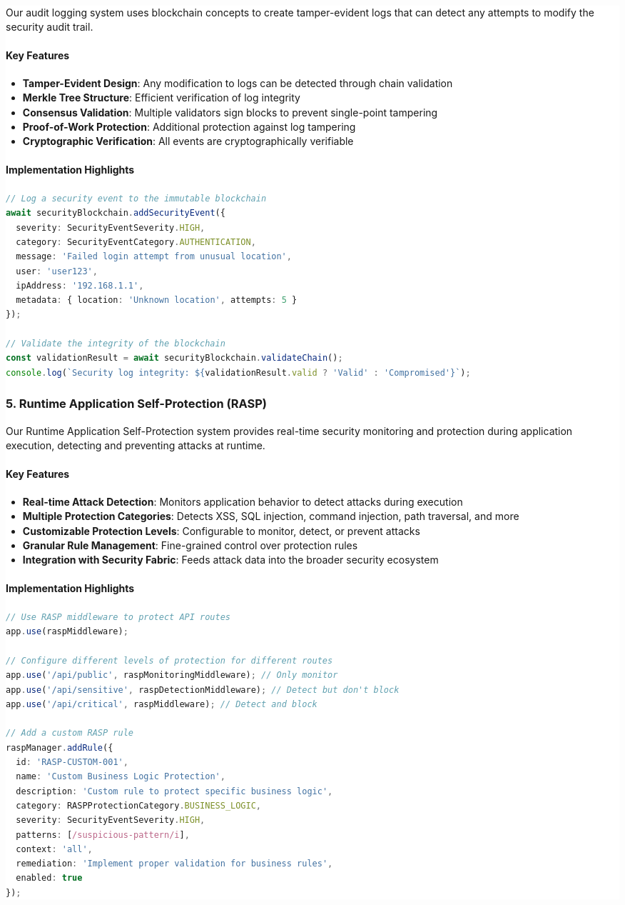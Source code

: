 Our audit logging system uses blockchain concepts to create tamper-evident logs that can detect any attempts to modify the security audit trail.

#### Key Features

- **Tamper-Evident Design**: Any modification to logs can be detected through chain validation
- **Merkle Tree Structure**: Efficient verification of log integrity
- **Consensus Validation**: Multiple validators sign blocks to prevent single-point tampering
- **Proof-of-Work Protection**: Additional protection against log tampering
- **Cryptographic Verification**: All events are cryptographically verifiable

#### Implementation Highlights

```typescript
// Log a security event to the immutable blockchain
await securityBlockchain.addSecurityEvent({
  severity: SecurityEventSeverity.HIGH,
  category: SecurityEventCategory.AUTHENTICATION,
  message: 'Failed login attempt from unusual location',
  user: 'user123',
  ipAddress: '192.168.1.1',
  metadata: { location: 'Unknown location', attempts: 5 }
});

// Validate the integrity of the blockchain
const validationResult = await securityBlockchain.validateChain();
console.log(`Security log integrity: ${validationResult.valid ? 'Valid' : 'Compromised'}`);
```

### 5. Runtime Application Self-Protection (RASP)

Our Runtime Application Self-Protection system provides real-time security monitoring and protection during application execution, detecting and preventing attacks at runtime.

#### Key Features

- **Real-time Attack Detection**: Monitors application behavior to detect attacks during execution
- **Multiple Protection Categories**: Detects XSS, SQL injection, command injection, path traversal, and more
- **Customizable Protection Levels**: Configurable to monitor, detect, or prevent attacks
- **Granular Rule Management**: Fine-grained control over protection rules
- **Integration with Security Fabric**: Feeds attack data into the broader security ecosystem

#### Implementation Highlights

```typescript
// Use RASP middleware to protect API routes
app.use(raspMiddleware);

// Configure different levels of protection for different routes
app.use('/api/public', raspMonitoringMiddleware); // Only monitor
app.use('/api/sensitive', raspDetectionMiddleware); // Detect but don't block
app.use('/api/critical', raspMiddleware); // Detect and block

// Add a custom RASP rule
raspManager.addRule({
  id: 'RASP-CUSTOM-001',
  name: 'Custom Business Logic Protection',
  description: 'Custom rule to protect specific business logic',
  category: RASPProtectionCategory.BUSINESS_LOGIC,
  severity: SecurityEventSeverity.HIGH,
  patterns: [/suspicious-pattern/i],
  context: 'all',
  remediation: 'Implement proper validation for business rules',
  enabled: true
});
```